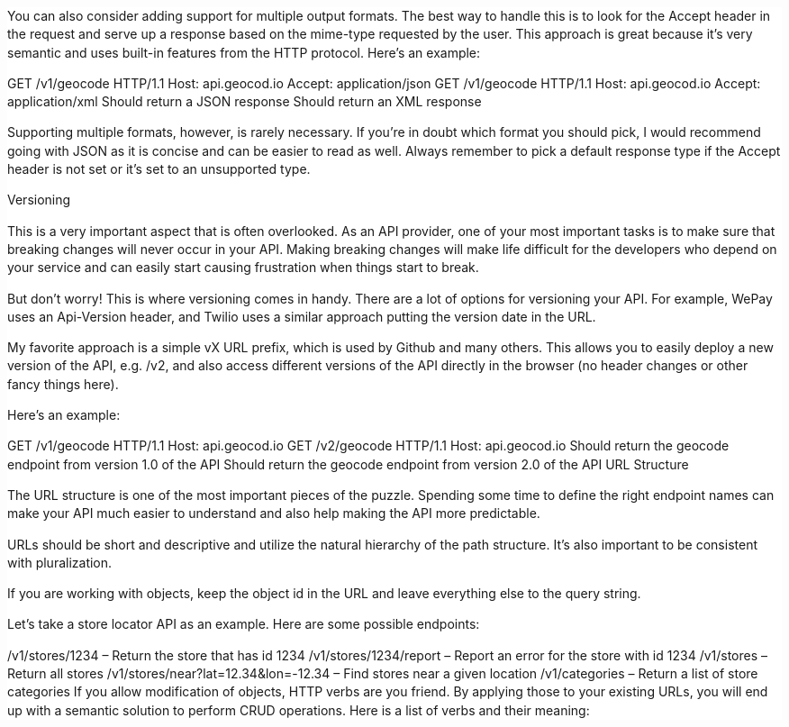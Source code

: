 You can also consider adding support for multiple output formats. The best way to handle this is to look for the Accept header in the request and serve up a response based on the mime-type requested by the user. This approach is great because it’s very semantic and uses built-in features from the HTTP protocol. Here’s an example:

GET /v1/geocode HTTP/1.1
Host: api.geocod.io
Accept: application/json	GET /v1/geocode HTTP/1.1
Host: api.geocod.io
Accept: application/xml
Should return a JSON response	Should return an XML response
 

Supporting multiple formats, however, is rarely necessary. If you’re in doubt which format you should pick, I would recommend going with JSON as it is concise and can be easier to read as well. Always remember to pick a default response type if the Accept header is not set or it’s set to an unsupported type.

Versioning

This is a very important aspect that is often overlooked. As an API provider, one of your most important tasks is to make sure that breaking changes will never occur in your API. Making breaking changes will make life difficult for the developers who depend on your service and can easily start causing frustration when things start to break.

But don’t worry! This is where versioning comes in handy. There are a lot of options for versioning your API. For example, WePay uses an Api-Version header, and Twilio uses a similar approach putting the version date in the URL.

My favorite approach is a simple vX URL prefix, which is used by Github and many others. This allows you to easily deploy a new version of the API, e.g. /v2, and also access different versions of the API directly in the browser (no header changes or other fancy things here).

Here’s an example:

GET /v1/geocode HTTP/1.1
Host: api.geocod.io	GET /v2/geocode HTTP/1.1
Host: api.geocod.io
Should return the geocode endpoint from version 1.0 of the API	Should return the geocode endpoint from version 2.0 of the API
URL Structure

The URL structure is one of the most important pieces of the puzzle. Spending some time to define the right endpoint names can make your API much easier to understand and also help making the API more predictable.

URLs should be short and descriptive and utilize the natural hierarchy of the path structure. It’s also important to be consistent with pluralization.

If you are working with objects, keep the object id in the URL and leave everything else to the query string.

Let’s take a store locator API as an example. Here are some possible endpoints:

/v1/stores/1234 – Return the store that has id 1234
/v1/stores/1234/report – Report an error for the store with id 1234
/v1/stores – Return all stores
/v1/stores/near?lat=12.34&lon=-12.34 – Find stores near a given location
/v1/categories – Return a list of store categories
If you allow modification of objects, HTTP verbs are you friend. By applying those to your existing URLs, you will end up with a semantic solution to perform CRUD operations. Here is a list of verbs and their meaning:
